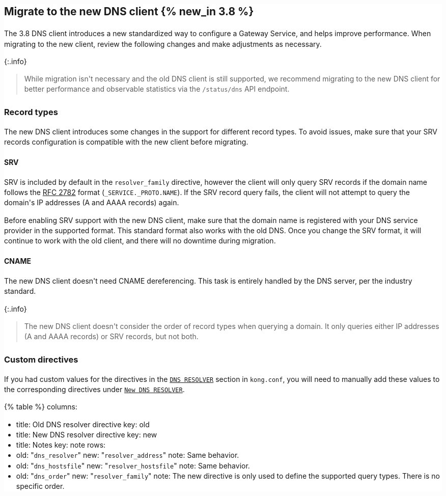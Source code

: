 ## Migrate to the new DNS client {% new_in 3.8 %}

The 3.8 DNS client introduces a new standardized way to configure a Gateway Service, and helps improve performance.
When migrating to the new client, review the following changes and make adjustments as necessary.

{:.info}
> While migration isn't necessary and the old DNS client is still supported, we recommend migrating to the new DNS client for better performance and observable statistics via the `/status/dns` API endpoint.

### Record types

The new DNS client introduces some changes in the support for different record types. 
To avoid issues, make sure that your SRV records configuration is compatible with the new client before migrating.

#### SRV

SRV is included by default in the `resolver_family` directive, however the client will only query SRV records if the domain name follows the [RFC 2782](https://datatracker.ietf.org/doc/html/rfc2782) format (`_SERVICE._PROTO.NAME`). 
If the SRV record query fails, the client will not attempt to query the domain's IP addresses (A and AAAA records) again.

Before enabling SRV support with the new DNS client, make sure that the domain name is registered with your DNS service provider in the supported format. 
This standard format also works with the old DNS. 
Once you change the SRV format, it will continue to work with the old client, and there will no downtime during migration.

#### CNAME

The new DNS client doesn't need CNAME dereferencing. 
This task is entirely handled by the DNS server, per the industry standard.

{:.info}
> The new DNS client doesn't consider the order of record types when querying a domain. 
It only queries either IP addresses (A and AAAA records) or SRV records, but not both.

### Custom directives

If you had custom values for the directives in the [`DNS RESOLVER`](/gateway/configuration/#dns-resolver-section) section in `kong.conf`, 
you will need to manually add these values to the corresponding directives under [`New DNS RESOLVER`](/gateway/configuration/#new-dns-resolver-section).

{% table %}
columns:
  - title: Old DNS resolver directive
    key: old
  - title: New DNS resolver directive
    key: new
  - title: Notes
    key: note
rows:
  - old: "`dns_resolver`"
    new: "`resolver_address`"
    note: Same behavior.
  - old: "`dns_hostsfile`"
    new: "`resolver_hostsfile`"
    note: Same behavior.
  - old: "`dns_order`"
    new: "`resolver_family`"
    note: The new directive is only used to define the supported query types. There is no specific order.